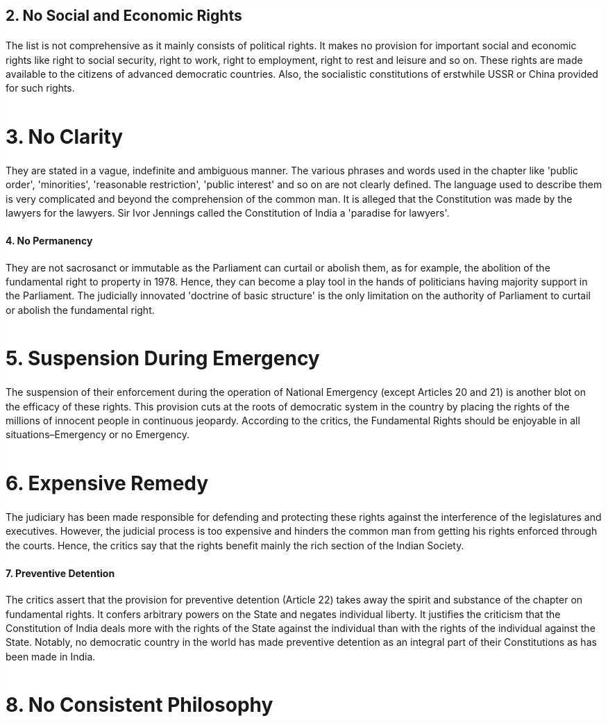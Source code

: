 ## **2. No Social and Economic Rights**

The list is not comprehensive as it mainly consists of political rights. It makes no provision for important social and economic rights like right to social security, right to work, right to employment, right to rest and leisure and so on. These rights are made available to the citizens of advanced democratic countries. Also, the socialistic constitutions of erstwhile USSR or China provided for such rights.

# **3. No Clarity**

They are stated in a vague, indefinite and ambiguous manner. The various phrases and words used in the chapter like 'public order', 'minorities', 'reasonable restriction', 'public interest' and so on are not clearly defined. The language used to describe them is very complicated and beyond the comprehension of the common man. It is alleged that the Constitution was made by the lawyers for the lawyers. Sir Ivor Jennings called the Constitution of India a 'paradise for lawyers'.

#### **4. No Permanency**

They are not sacrosanct or immutable as the Parliament can curtail or abolish them, as for example, the abolition of the fundamental right to property in 1978. Hence, they can become a play tool in the hands of
politicians having majority support in the Parliament. The judicially innovated 'doctrine of basic structure' is the only limitation on the authority of Parliament to curtail or abolish the fundamental right.

# **5. Suspension During Emergency**

The suspension of their enforcement during the operation of National Emergency (except Articles 20 and 21) is another blot on the efficacy of these rights. This provision cuts at the roots of democratic system in the country by placing the rights of the millions of innocent people in continuous jeopardy. According to the critics, the Fundamental Rights should be enjoyable in all situations–Emergency or no Emergency.

# **6. Expensive Remedy**

The judiciary has been made responsible for defending and protecting these rights against the interference of the legislatures and executives. However, the judicial process is too expensive and hinders the common man from getting his rights enforced through the courts. Hence, the critics say that the rights benefit mainly the rich section of the Indian Society.

#### **7. Preventive Detention**

The critics assert that the provision for preventive detention (Article 22) takes away the spirit and substance of the chapter on fundamental rights. It confers arbitrary powers on the State and negates individual liberty. It justifies the criticism that the Constitution of India deals more with the rights of the State against the individual than with the rights of the individual against the State. Notably, no democratic country in the world has made preventive detention as an integral part of their Constitutions as has been made in India.

# **8. No Consistent Philosophy**
